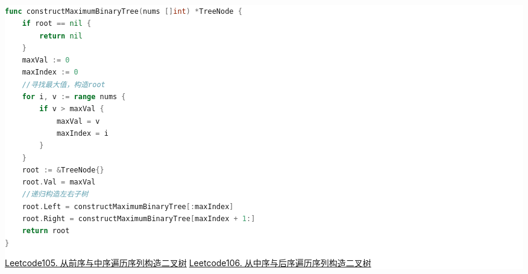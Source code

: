 ```go
func constructMaximumBinaryTree(nums []int) *TreeNode {
	if root == nil {
		return nil
	}
	maxVal := 0
	maxIndex := 0
	//寻找最大值，构造root
	for i, v := range nums {
		if v > maxVal {
			maxVal = v
			maxIndex = i
		}
	}
	root := &TreeNode{}
	root.Val = maxVal
	//递归构造左右子树
	root.Left = constructMaximumBinaryTree[:maxIndex]
	root.Right = constructMaximumBinaryTree[maxIndex + 1:]
	return root
}
```

[Leetcode105. 从前序与中序遍历序列构造二叉树](https://leetcode.cn/problems/construct-binary-tree-from-preorder-and-inorder-traversal/)
[Leetcode106. 从中序与后序遍历序列构造二叉树](https://leetcode.cn/problems/construct-binary-tree-from-inorder-and-postorder-traversal/)

